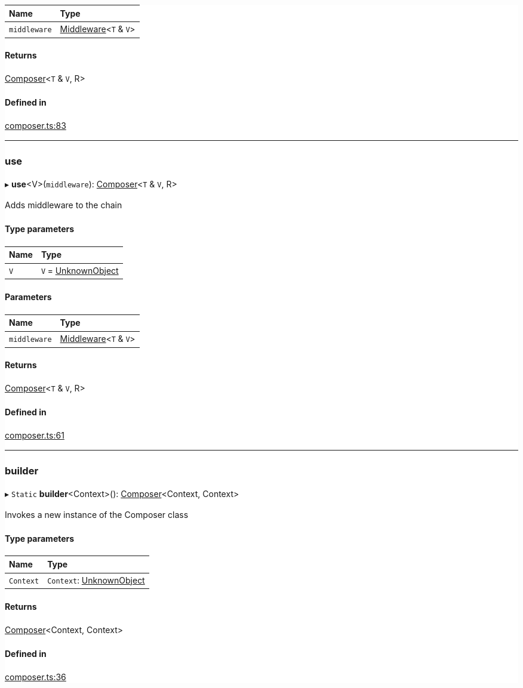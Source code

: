 | Name | Type |
| :------ | :------ |
| `middleware` | [Middleware](../modules/types.md#middleware)<`T` & `V`\> |

#### Returns

[Composer](composer.composer-1.md)<`T` & `V`, R\>

#### Defined in

[composer.ts:83](https://github.com/negezor/middleware-io/blob/6ee55b5/src/composer.ts#L83)

___

### use

▸ **use**<V\>(`middleware`): [Composer](composer.composer-1.md)<`T` & `V`, R\>

Adds middleware to the chain

#### Type parameters

| Name | Type |
| :------ | :------ |
| `V` | `V` = [UnknownObject](../modules/types.md#unknownobject) |

#### Parameters

| Name | Type |
| :------ | :------ |
| `middleware` | [Middleware](../modules/types.md#middleware)<`T` & `V`\> |

#### Returns

[Composer](composer.composer-1.md)<`T` & `V`, R\>

#### Defined in

[composer.ts:61](https://github.com/negezor/middleware-io/blob/6ee55b5/src/composer.ts#L61)

___

### builder

▸ `Static` **builder**<Context\>(): [Composer](composer.composer-1.md)<Context, Context\>

Invokes a new instance of the Composer class

#### Type parameters

| Name | Type |
| :------ | :------ |
| `Context` | `Context`: [UnknownObject](../modules/types.md#unknownobject) |

#### Returns

[Composer](composer.composer-1.md)<Context, Context\>

#### Defined in

[composer.ts:36](https://github.com/negezor/middleware-io/blob/6ee55b5/src/composer.ts#L36)
